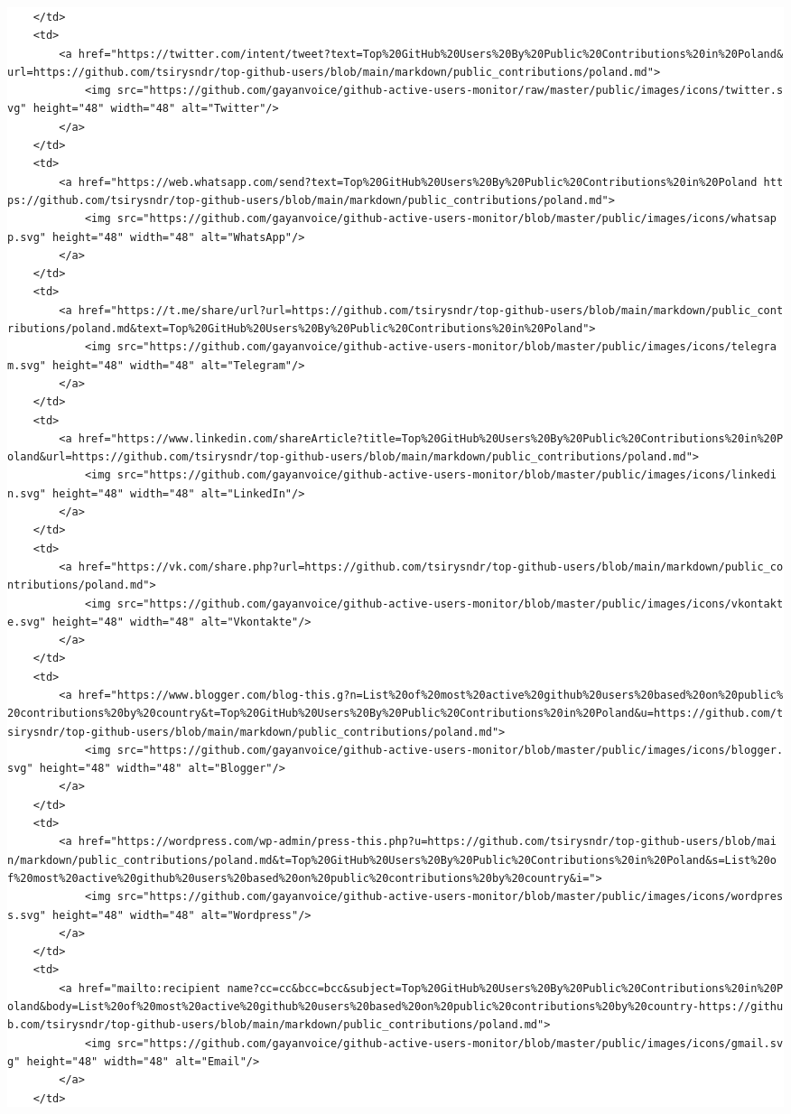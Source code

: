 		</td>
		<td>
			<a href="https://twitter.com/intent/tweet?text=Top%20GitHub%20Users%20By%20Public%20Contributions%20in%20Poland&url=https://github.com/tsirysndr/top-github-users/blob/main/markdown/public_contributions/poland.md">
				<img src="https://github.com/gayanvoice/github-active-users-monitor/raw/master/public/images/icons/twitter.svg" height="48" width="48" alt="Twitter"/>
			</a>
		</td>
		<td>
			<a href="https://web.whatsapp.com/send?text=Top%20GitHub%20Users%20By%20Public%20Contributions%20in%20Poland https://github.com/tsirysndr/top-github-users/blob/main/markdown/public_contributions/poland.md">
				<img src="https://github.com/gayanvoice/github-active-users-monitor/blob/master/public/images/icons/whatsapp.svg" height="48" width="48" alt="WhatsApp"/>
			</a>
		</td>
		<td>
			<a href="https://t.me/share/url?url=https://github.com/tsirysndr/top-github-users/blob/main/markdown/public_contributions/poland.md&text=Top%20GitHub%20Users%20By%20Public%20Contributions%20in%20Poland">
				<img src="https://github.com/gayanvoice/github-active-users-monitor/blob/master/public/images/icons/telegram.svg" height="48" width="48" alt="Telegram"/>
			</a>
		</td>
		<td>
			<a href="https://www.linkedin.com/shareArticle?title=Top%20GitHub%20Users%20By%20Public%20Contributions%20in%20Poland&url=https://github.com/tsirysndr/top-github-users/blob/main/markdown/public_contributions/poland.md">
				<img src="https://github.com/gayanvoice/github-active-users-monitor/blob/master/public/images/icons/linkedin.svg" height="48" width="48" alt="LinkedIn"/>
			</a>
		</td>
		<td>
			<a href="https://vk.com/share.php?url=https://github.com/tsirysndr/top-github-users/blob/main/markdown/public_contributions/poland.md">
				<img src="https://github.com/gayanvoice/github-active-users-monitor/blob/master/public/images/icons/vkontakte.svg" height="48" width="48" alt="Vkontakte"/>
			</a>
		</td>
		<td>
			<a href="https://www.blogger.com/blog-this.g?n=List%20of%20most%20active%20github%20users%20based%20on%20public%20contributions%20by%20country&t=Top%20GitHub%20Users%20By%20Public%20Contributions%20in%20Poland&u=https://github.com/tsirysndr/top-github-users/blob/main/markdown/public_contributions/poland.md">
				<img src="https://github.com/gayanvoice/github-active-users-monitor/blob/master/public/images/icons/blogger.svg" height="48" width="48" alt="Blogger"/>
			</a>
		</td>
		<td>
			<a href="https://wordpress.com/wp-admin/press-this.php?u=https://github.com/tsirysndr/top-github-users/blob/main/markdown/public_contributions/poland.md&t=Top%20GitHub%20Users%20By%20Public%20Contributions%20in%20Poland&s=List%20of%20most%20active%20github%20users%20based%20on%20public%20contributions%20by%20country&i=">
				<img src="https://github.com/gayanvoice/github-active-users-monitor/blob/master/public/images/icons/wordpress.svg" height="48" width="48" alt="Wordpress"/>
			</a>
		</td>
		<td>
			<a href="mailto:recipient name?cc=cc&bcc=bcc&subject=Top%20GitHub%20Users%20By%20Public%20Contributions%20in%20Poland&body=List%20of%20most%20active%20github%20users%20based%20on%20public%20contributions%20by%20country-https://github.com/tsirysndr/top-github-users/blob/main/markdown/public_contributions/poland.md">
				<img src="https://github.com/gayanvoice/github-active-users-monitor/blob/master/public/images/icons/gmail.svg" height="48" width="48" alt="Email"/>
			</a>
		</td>
